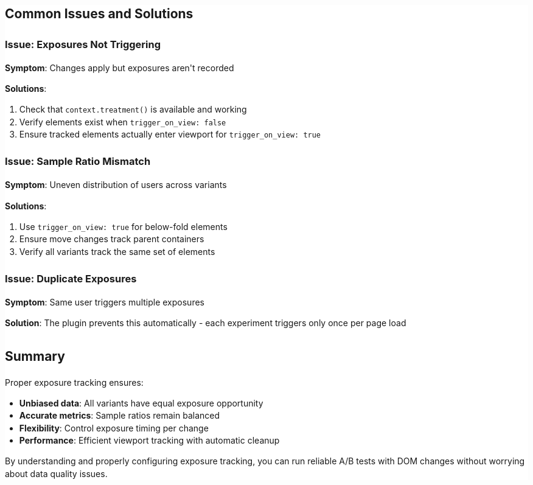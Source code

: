 ## Common Issues and Solutions

### Issue: Exposures Not Triggering

**Symptom**: Changes apply but exposures aren't recorded

**Solutions**:
1. Check that `context.treatment()` is available and working
2. Verify elements exist when `trigger_on_view: false`
3. Ensure tracked elements actually enter viewport for `trigger_on_view: true`

### Issue: Sample Ratio Mismatch

**Symptom**: Uneven distribution of users across variants

**Solutions**:
1. Use `trigger_on_view: true` for below-fold elements
2. Ensure move changes track parent containers
3. Verify all variants track the same set of elements

### Issue: Duplicate Exposures

**Symptom**: Same user triggers multiple exposures

**Solution**: The plugin prevents this automatically - each experiment triggers only once per page load

## Summary

Proper exposure tracking ensures:
- **Unbiased data**: All variants have equal exposure opportunity
- **Accurate metrics**: Sample ratios remain balanced
- **Flexibility**: Control exposure timing per change
- **Performance**: Efficient viewport tracking with automatic cleanup

By understanding and properly configuring exposure tracking, you can run reliable A/B tests with DOM changes without worrying about data quality issues.